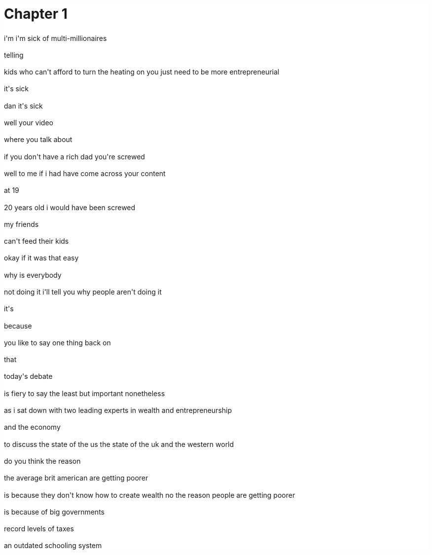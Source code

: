 # Chapter 1

i'm i'm sick of multi-millionaires

 telling

 kids who can't afford to turn the heating on you just need to be more entrepreneurial

 it's sick

 dan it's sick

 well your video

 where you talk about

 if you don't have a rich dad you're screwed

 well to me if i had have come across your content

 at 19

 20 years old i would have been screwed

 my friends

 can't feed their kids

 okay if it was that easy

 why is everybody

 not doing it i'll tell you why people aren't doing it

 it's

 because

 you like to say one thing back on

 that

 today's debate

 is fiery to say the least but important nonetheless

 as i sat down with two leading experts in wealth and entrepreneurship

 and the economy

 to discuss the state of the us the state of the uk and the western world

 do you think the reason

 the average brit american are getting poorer

 is because they don't know how to create wealth no the reason people are getting poorer

 is because of big governments

 record levels of taxes

 an outdated schooling system
